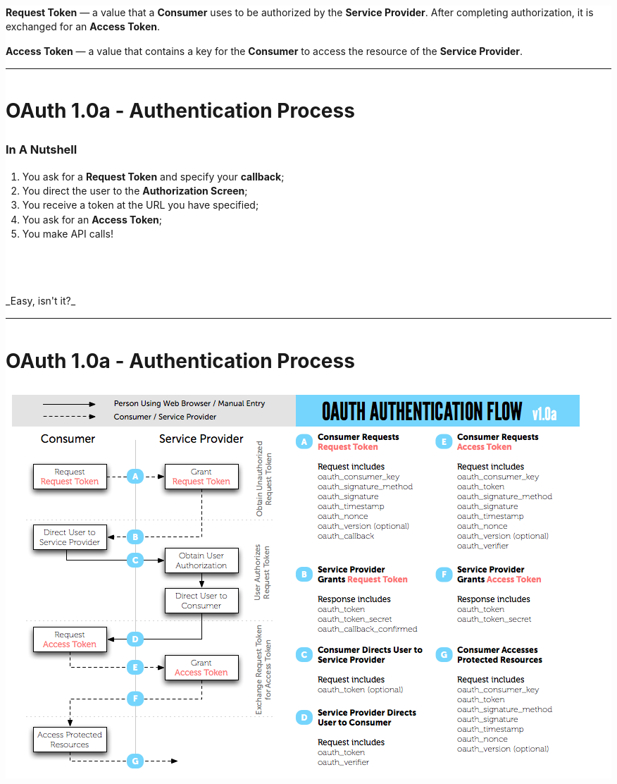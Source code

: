 **Request Token** — a value that a **Consumer** uses to be authorized by the
**Service Provider**. After completing authorization, it is exchanged for an
**Access Token**.

**Access Token** — a value that contains a key for the **Consumer** to access
the resource of the **Service Provider**.

---

# OAuth 1.0a - Authentication Process

### In A Nutshell

1. You ask for a **Request Token** and specify your **callback**;
2. You direct the user to the **Authorization Screen**;
3. You receive a token at the URL you have specified;
4. You ask for an **Access Token**;
5. You make API calls!

<br />
<br />
<br />
_Easy, isn't it?_

---

# OAuth 1.0a - Authentication Process

![](../images/oauth-diagram.png)
